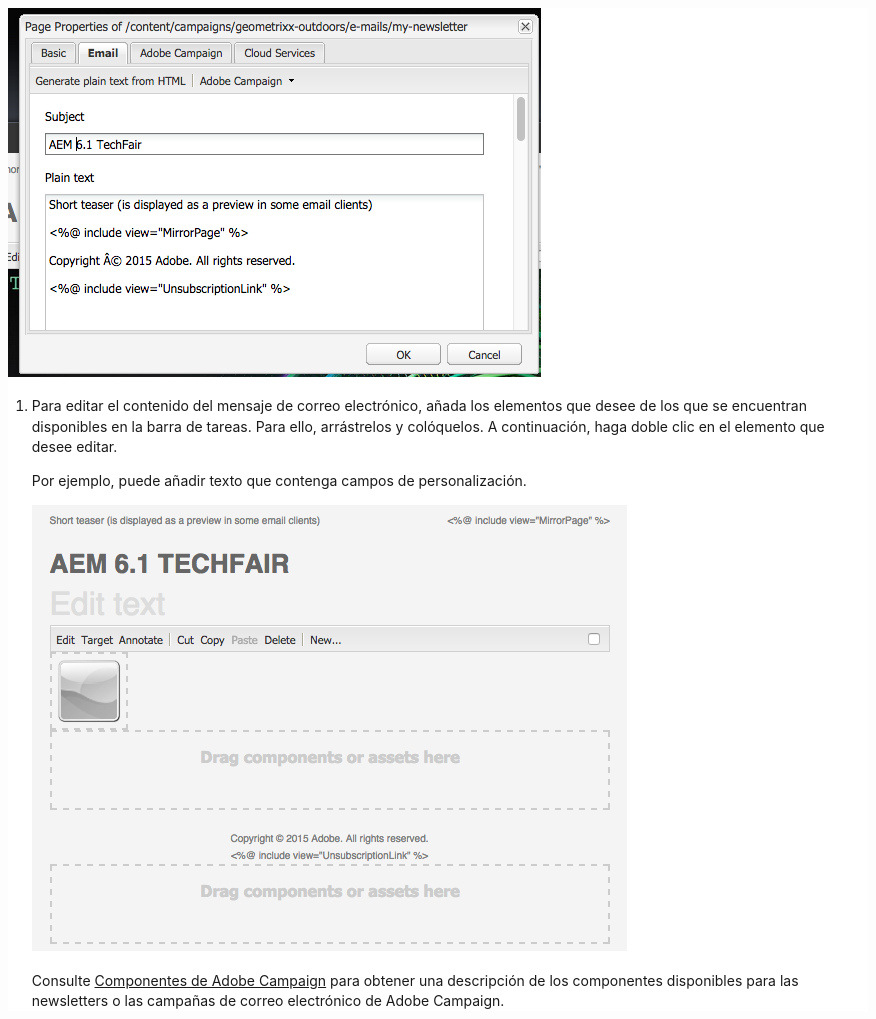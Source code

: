    ![chlimage_1-175](assets/chlimage_1-175.png)

1. Para editar el contenido del mensaje de correo electrónico, añada los elementos que desee de los que se encuentran disponibles en la barra de tareas. Para ello, arrástrelos y colóquelos. A continuación, haga doble clic en el elemento que desee editar.

   Por ejemplo, puede añadir texto que contenga campos de personalización.

   ![chlimage_1-176](assets/chlimage_1-176.png)

   Consulte [Componentes de Adobe Campaign](/help/sites-classic-ui-authoring/classic-personalization-ac-components.md) para obtener una descripción de los componentes disponibles para las newsletters o las campañas de correo electrónico de Adobe Campaign.
